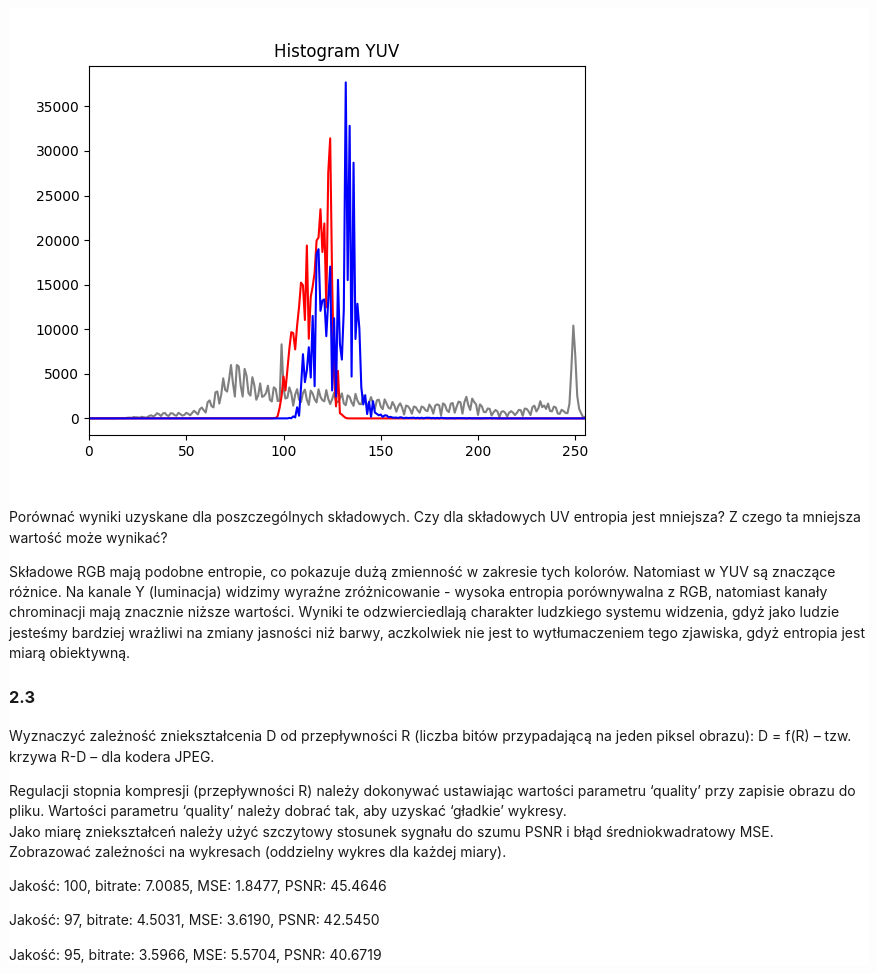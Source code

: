![Histogramy YUV](./output/yuv_histogram.png)

Porównać wyniki uzyskane dla poszczególnych składowych. Czy dla składowych UV entropia jest 
mniejsza? Z czego ta mniejsza wartość może wynikać? 

Składowe RGB mają podobne entropie, co pokazuje dużą zmienność w zakresie tych kolorów. Natomiast w YUV są znaczące różnice. Na kanale Y (luminacja) widzimy wyraźne zróżnicowanie - wysoka entropia porównywalna z RGB, natomiast kanały chrominacji mają znacznie niższe wartości. Wyniki te odzwierciedlają charakter ludzkiego systemu widzenia, gdyż jako ludzie jesteśmy bardziej wrażliwi na zmiany jasności niż barwy, aczkolwiek nie jest to wytłumaczeniem tego zjawiska, gdyż entropia jest miarą obiektywną.

### 2.3

Wyznaczyć zależność zniekształcenia D od przepływności R (liczba bitów przypadającą na jeden piksel obrazu): D = f(R) – tzw. krzywa R-D – dla kodera JPEG.  

Regulacji stopnia kompresji (przepływności R) należy dokonywać ustawiając wartości parametru 
‘quality’ przy zapisie obrazu do pliku. Wartości parametru ‘quality’ należy dobrać tak, aby uzyskać 
‘gładkie’ wykresy.   
Jako miarę zniekształceń należy użyć szczytowy stosunek sygnału do szumu PSNR i błąd 
średniokwadratowy MSE.   
Zobrazować zależności na wykresach (oddzielny wykres dla każdej miary).  

Jakość: 100, bitrate: 7.0085, MSE: 1.8477, PSNR: 45.4646

Jakość: 97, bitrate: 4.5031, MSE: 3.6190, PSNR: 42.5450

Jakość: 95, bitrate: 3.5966, MSE: 5.5704, PSNR: 40.6719
